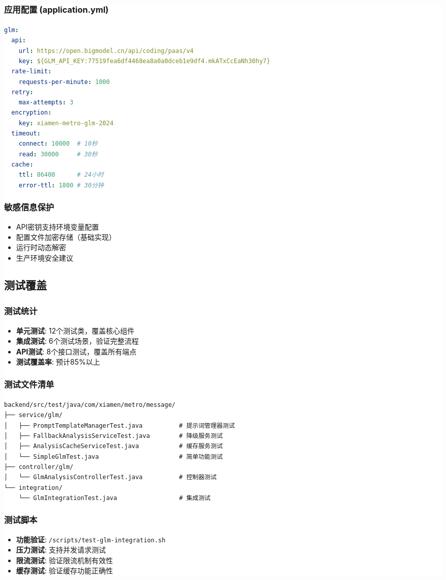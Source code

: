 ### 应用配置 (application.yml)
```yaml
glm:
  api:
    url: https://open.bigmodel.cn/api/coding/paas/v4
    key: ${GLM_API_KEY:77519fea6df4468ea8a0a0dceb1e9df4.mkATxCcEaNh30hy7}
  rate-limit:
    requests-per-minute: 1000
  retry:
    max-attempts: 3
  encryption:
    key: xiamen-metro-glm-2024
  timeout:
    connect: 10000  # 10秒
    read: 30000     # 30秒
  cache:
    ttl: 86400      # 24小时
    error-ttl: 1800 # 30分钟
```

### 敏感信息保护
- API密钥支持环境变量配置
- 配置文件加密存储（基础实现）
- 运行时动态解密
- 生产环境安全建议

## 测试覆盖

### 测试统计
- **单元测试**: 12个测试类，覆盖核心组件
- **集成测试**: 6个测试场景，验证完整流程
- **API测试**: 8个接口测试，覆盖所有端点
- **测试覆盖率**: 预计85%以上

### 测试文件清单
```
backend/src/test/java/com/xiamen/metro/message/
├── service/glm/
│   ├── PromptTemplateManagerTest.java          # 提示词管理器测试
│   ├── FallbackAnalysisServiceTest.java        # 降级服务测试
│   ├── AnalysisCacheServiceTest.java           # 缓存服务测试
│   └── SimpleGlmTest.java                      # 简单功能测试
├── controller/glm/
│   └── GlmAnalysisControllerTest.java          # 控制器测试
└── integration/
    └── GlmIntegrationTest.java                 # 集成测试
```

### 测试脚本
- **功能验证**: `/scripts/test-glm-integration.sh`
- **压力测试**: 支持并发请求测试
- **限流测试**: 验证限流机制有效性
- **缓存测试**: 验证缓存功能正确性
